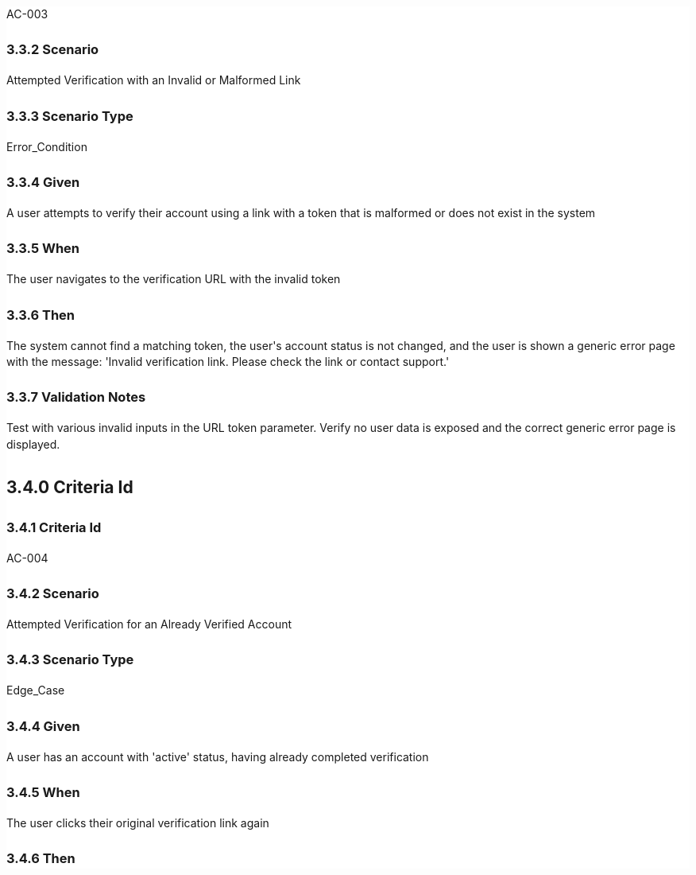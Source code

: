 AC-003

### 3.3.2 Scenario

Attempted Verification with an Invalid or Malformed Link

### 3.3.3 Scenario Type

Error_Condition

### 3.3.4 Given

A user attempts to verify their account using a link with a token that is malformed or does not exist in the system

### 3.3.5 When

The user navigates to the verification URL with the invalid token

### 3.3.6 Then

The system cannot find a matching token, the user's account status is not changed, and the user is shown a generic error page with the message: 'Invalid verification link. Please check the link or contact support.'

### 3.3.7 Validation Notes

Test with various invalid inputs in the URL token parameter. Verify no user data is exposed and the correct generic error page is displayed.

## 3.4.0 Criteria Id

### 3.4.1 Criteria Id

AC-004

### 3.4.2 Scenario

Attempted Verification for an Already Verified Account

### 3.4.3 Scenario Type

Edge_Case

### 3.4.4 Given

A user has an account with 'active' status, having already completed verification

### 3.4.5 When

The user clicks their original verification link again

### 3.4.6 Then
